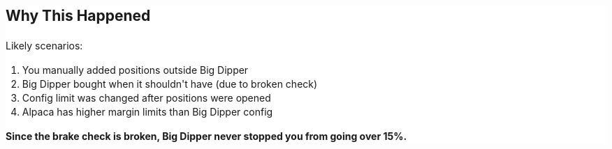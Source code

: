 ## Why This Happened

Likely scenarios:
1. You manually added positions outside Big Dipper
2. Big Dipper bought when it shouldn't have (due to broken check)
3. Config limit was changed after positions were opened
4. Alpaca has higher margin limits than Big Dipper config

**Since the brake check is broken, Big Dipper never stopped you from going over 15%.**

